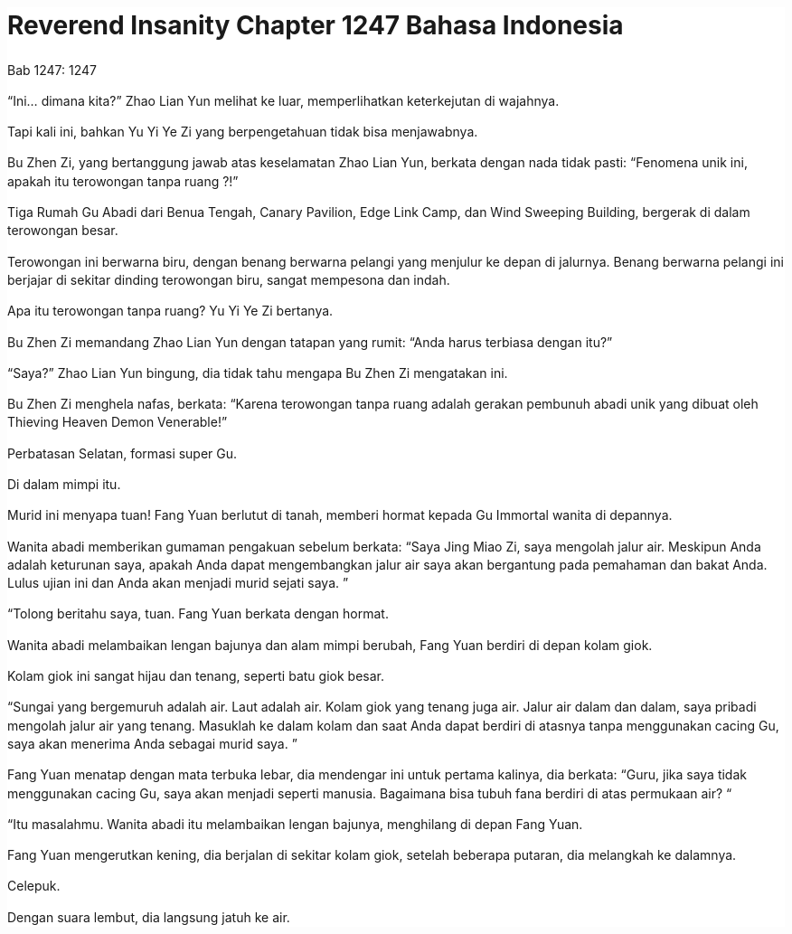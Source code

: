 # Reverend Insanity Chapter 1247 Bahasa Indonesia

Bab 1247: 1247

“Ini… dimana kita?” Zhao Lian Yun melihat ke luar, memperlihatkan keterkejutan di wajahnya.

Tapi kali ini, bahkan Yu Yi Ye Zi yang berpengetahuan tidak bisa menjawabnya.

Bu Zhen Zi, yang bertanggung jawab atas keselamatan Zhao Lian Yun, berkata dengan nada tidak pasti: “Fenomena unik ini, apakah itu terowongan tanpa ruang ?!”

Tiga Rumah Gu Abadi dari Benua Tengah, Canary Pavilion, Edge Link Camp, dan Wind Sweeping Building, bergerak di dalam terowongan besar.

Terowongan ini berwarna biru, dengan benang berwarna pelangi yang menjulur ke depan di jalurnya. Benang berwarna pelangi ini berjajar di sekitar dinding terowongan biru, sangat mempesona dan indah.

Apa itu terowongan tanpa ruang? Yu Yi Ye Zi bertanya.

Bu Zhen Zi memandang Zhao Lian Yun dengan tatapan yang rumit: “Anda harus terbiasa dengan itu?”

“Saya?” Zhao Lian Yun bingung, dia tidak tahu mengapa Bu Zhen Zi mengatakan ini.

Bu Zhen Zi menghela nafas, berkata: “Karena terowongan tanpa ruang adalah gerakan pembunuh abadi unik yang dibuat oleh Thieving Heaven Demon Venerable!”

Perbatasan Selatan, formasi super Gu.

Di dalam mimpi itu.

Murid ini menyapa tuan! Fang Yuan berlutut di tanah, memberi hormat kepada Gu Immortal wanita di depannya.

Wanita abadi memberikan gumaman pengakuan sebelum berkata: “Saya Jing Miao Zi, saya mengolah jalur air. Meskipun Anda adalah keturunan saya, apakah Anda dapat mengembangkan jalur air saya akan bergantung pada pemahaman dan bakat Anda. Lulus ujian ini dan Anda akan menjadi murid sejati saya. ”

“Tolong beritahu saya, tuan. Fang Yuan berkata dengan hormat.

Wanita abadi melambaikan lengan bajunya dan alam mimpi berubah, Fang Yuan berdiri di depan kolam giok.

Kolam giok ini sangat hijau dan tenang, seperti batu giok besar.

“Sungai yang bergemuruh adalah air. Laut adalah air. Kolam giok yang tenang juga air. Jalur air dalam dan dalam, saya pribadi mengolah jalur air yang tenang. Masuklah ke dalam kolam dan saat Anda dapat berdiri di atasnya tanpa menggunakan cacing Gu, saya akan menerima Anda sebagai murid saya. ”

Fang Yuan menatap dengan mata terbuka lebar, dia mendengar ini untuk pertama kalinya, dia berkata: “Guru, jika saya tidak menggunakan cacing Gu, saya akan menjadi seperti manusia. Bagaimana bisa tubuh fana berdiri di atas permukaan air? “

“Itu masalahmu. Wanita abadi itu melambaikan lengan bajunya, menghilang di depan Fang Yuan.

Fang Yuan mengerutkan kening, dia berjalan di sekitar kolam giok, setelah beberapa putaran, dia melangkah ke dalamnya.

Celepuk.

Dengan suara lembut, dia langsung jatuh ke air.
